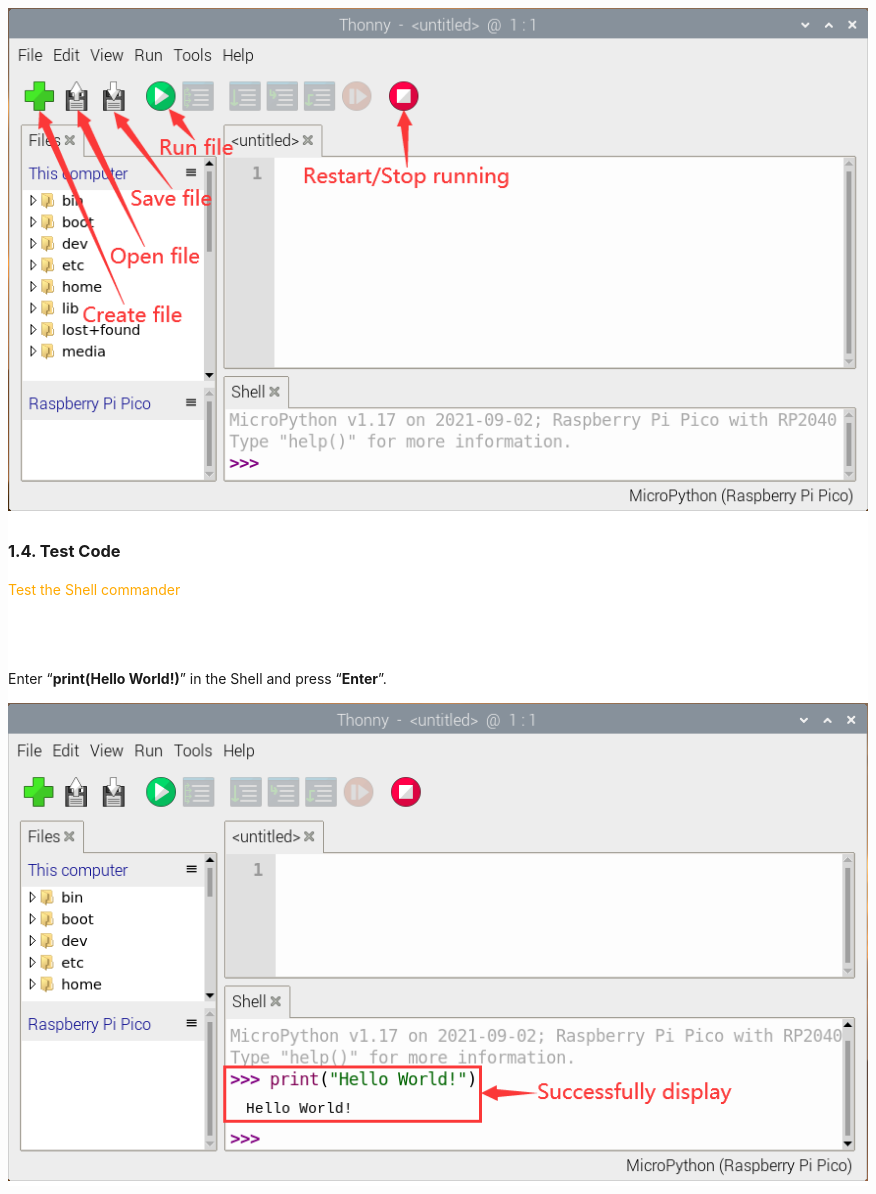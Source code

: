 ![](./media/7f98556c0fa277c215058ec2c4a14b3a.png)

### 1.4. Test Code

<span style="color: rgb(255, 169, 0);">Test the Shell commander</span>

<br>
<br>

Enter “**print(Hello World\!)**” in the Shell and press “**Enter**”.

![](./media/77c268003ff676b5d6c3baab9b2ebef3.png)
